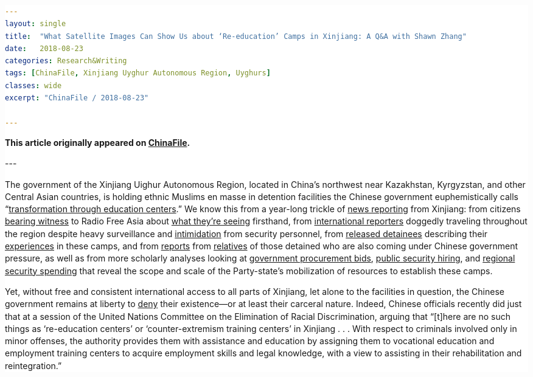 ```yaml
---
layout: single
title:  "What Satellite Images Can Show Us about ‘Re-education’ Camps in Xinjiang: A Q&A with Shawn Zhang"
date:   2018-08-23
categories: Research&Writing
tags: [ChinaFile, Xinjiang Uyghur Autonomous Region, Uyghurs]
classes: wide
excerpt: "ChinaFile / 2018-08-23"

---
```


**This article originally appeared on [ChinaFile](http://www.chinafile.com/reporting-opinion/features/what-satellite-images-can-show-us-about-re-education-camps-xinjiang).**


--- <br>

The government of the Xinjiang Uighur Autonomous Region, located in China’s northwest near Kazakhstan, Kyrgyzstan, and other Central Asian countries, is holding ethnic Muslims en masse in detention facilities the Chinese government euphemistically calls “[transformation through education centers](http://www.chinafile.com/reporting-opinion/features/central-and-regional-leadership-xinjiang-policy-xis-second-term).” We know this from a year-long trickle of [news reporting](https://www.rfa.org/english/news/uyghur/training-camps-09112017154343.html) from Xinjiang: from citizens [bearing witness](https://www.rfa.org/english/news/uyghur/camps-01032018155622.html) to Radio Free Asia about [what they’re seeing](https://www.rfa.org/english/news/uyghur/orphanages-07022018143057.html) firsthand, from [international reporters](https://www.wsj.com/articles/twelve-days-in-xinjiang-how-chinas-surveillance-state-overwhelms-daily-life-1513700355) doggedly traveling throughout the region despite heavy surveillance and [intimidation](https://www.usatoday.com/story/news/world/2017/12/17/surveillance-cams-face-scans-help-china-make-thousands-vanish/959047001/) from security personnel, from [released detainees](https://www.apnews.com/6e151296fb194f85ba69a8babd972e4b/China%27s-mass-indoctrination-camps-evoke-Cultural-Revolution) describing their [experiences](https://foreignpolicy.com/2018/02/28/a-summer-vacation-in-chinas-muslim-gulag/) in these camps, and from [reports](https://www.buzzfeednews.com/article/meghara/china-uighur-spies-surveillance) from [relatives](https://www.thedailybeast.com/chinese-police-are-spying-on-uighurson-american-soil) of those detained who are also coming under Chinese government pressure, as well as from more scholarly analyses looking at [government procurement bids](https://jamestown.org/program/evidence-for-chinas-political-re-education-campaign-in-xinjiang/), [public security hiring](https://jamestown.org/program/xinjiangs-rapidly-evolving-security-state/), and [regional security spending](https://jamestown.org/program/chinas-domestic-security-spending-analysis-available-data/) that reveal the scope and scale of the Party-state’s mobilization of resources to establish these camps.

Yet, without free and consistent international access to all parts of Xinjiang, let alone to the facilities in question, the Chinese government remains at liberty to [deny](https://qz.com/1354447/china-flat-out-denies-the-mass-incarceration-of-xinjiangs-uyghurs-as-testimonies-trickle-out/) their existence—or at least their carceral nature. Indeed, Chinese officials recently did just that at a session of the United Nations Committee on the Elimination of Racial Discrimination, arguing that “[t]here are no such things as ‘re-education centers’ or ‘counter-extremism training centers’ in Xinjiang . . . With respect to criminals involved only in minor offenses, the authority provides them with assistance and education by assigning them to vocational education and employment training centers to acquire employment skills and legal knowledge, with a view to assisting in their rehabilitation and reintegration.”
